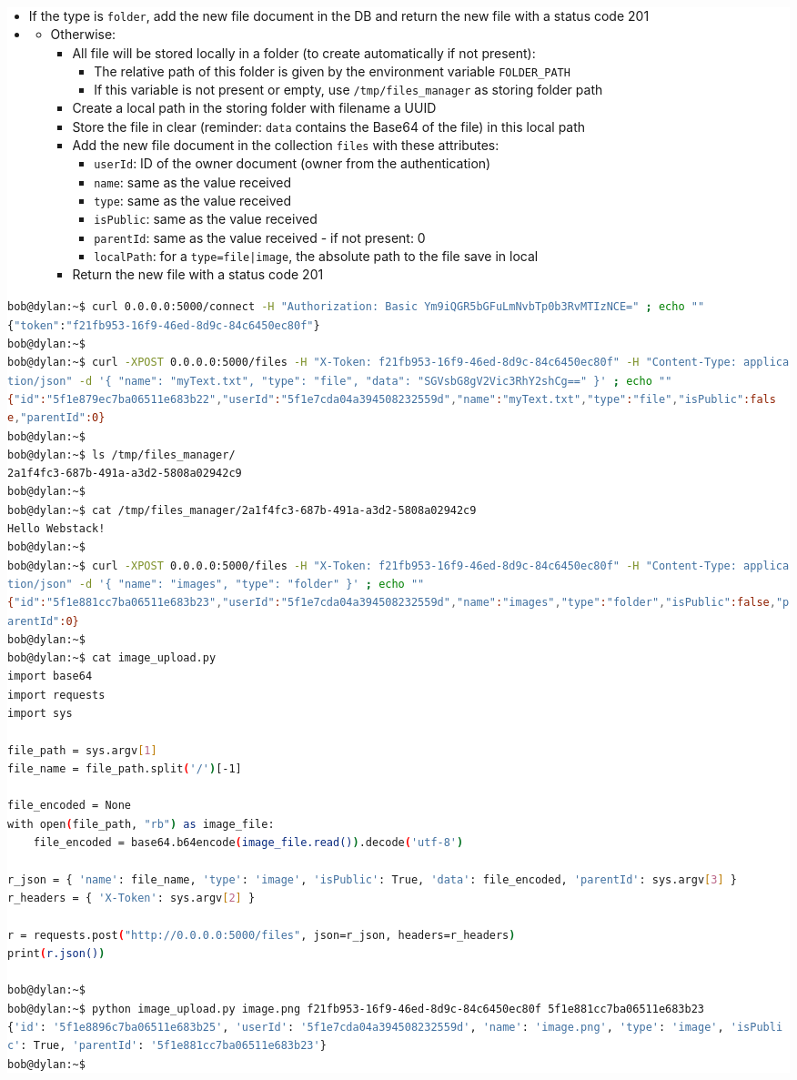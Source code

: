 - If the type is `folder`, add the new file document in the DB and return the new file with a status code 201
- - Otherwise:
    - All file will be stored locally in a folder (to create automatically if not present):
        - The relative path of this folder is given by the environment variable `FOLDER_PATH`
        - If this variable is not present or empty, use `/tmp/files_manager` as storing folder path
    - Create a local path in the storing folder with filename a UUID
    - Store the file in clear (reminder: `data` contains the Base64 of the file) in this local path
    - Add the new file document in the collection `files` with these attributes:
        - `userId`: ID of the owner document (owner from the authentication)
        - `name`: same as the value received
        - `type`: same as the value received
        - `isPublic`: same as the value received
        - `parentId`: same as the value received - if not present: 0
        - `localPath`: for a `type=file|image`, the absolute path to the file save in local
    - Return the new file with a status code 201

```bash
bob@dylan:~$ curl 0.0.0.0:5000/connect -H "Authorization: Basic Ym9iQGR5bGFuLmNvbTp0b3RvMTIzNCE=" ; echo ""
{"token":"f21fb953-16f9-46ed-8d9c-84c6450ec80f"}
bob@dylan:~$
bob@dylan:~$ curl -XPOST 0.0.0.0:5000/files -H "X-Token: f21fb953-16f9-46ed-8d9c-84c6450ec80f" -H "Content-Type: application/json" -d '{ "name": "myText.txt", "type": "file", "data": "SGVsbG8gV2Vic3RhY2shCg==" }' ; echo ""
{"id":"5f1e879ec7ba06511e683b22","userId":"5f1e7cda04a394508232559d","name":"myText.txt","type":"file","isPublic":false,"parentId":0}
bob@dylan:~$
bob@dylan:~$ ls /tmp/files_manager/
2a1f4fc3-687b-491a-a3d2-5808a02942c9
bob@dylan:~$
bob@dylan:~$ cat /tmp/files_manager/2a1f4fc3-687b-491a-a3d2-5808a02942c9
Hello Webstack!
bob@dylan:~$
bob@dylan:~$ curl -XPOST 0.0.0.0:5000/files -H "X-Token: f21fb953-16f9-46ed-8d9c-84c6450ec80f" -H "Content-Type: application/json" -d '{ "name": "images", "type": "folder" }' ; echo ""
{"id":"5f1e881cc7ba06511e683b23","userId":"5f1e7cda04a394508232559d","name":"images","type":"folder","isPublic":false,"parentId":0}
bob@dylan:~$
bob@dylan:~$ cat image_upload.py
import base64
import requests
import sys

file_path = sys.argv[1]
file_name = file_path.split('/')[-1]

file_encoded = None
with open(file_path, "rb") as image_file:
    file_encoded = base64.b64encode(image_file.read()).decode('utf-8')

r_json = { 'name': file_name, 'type': 'image', 'isPublic': True, 'data': file_encoded, 'parentId': sys.argv[3] }
r_headers = { 'X-Token': sys.argv[2] }

r = requests.post("http://0.0.0.0:5000/files", json=r_json, headers=r_headers)
print(r.json())

bob@dylan:~$
bob@dylan:~$ python image_upload.py image.png f21fb953-16f9-46ed-8d9c-84c6450ec80f 5f1e881cc7ba06511e683b23
{'id': '5f1e8896c7ba06511e683b25', 'userId': '5f1e7cda04a394508232559d', 'name': 'image.png', 'type': 'image', 'isPublic': True, 'parentId': '5f1e881cc7ba06511e683b23'}
bob@dylan:~$
```